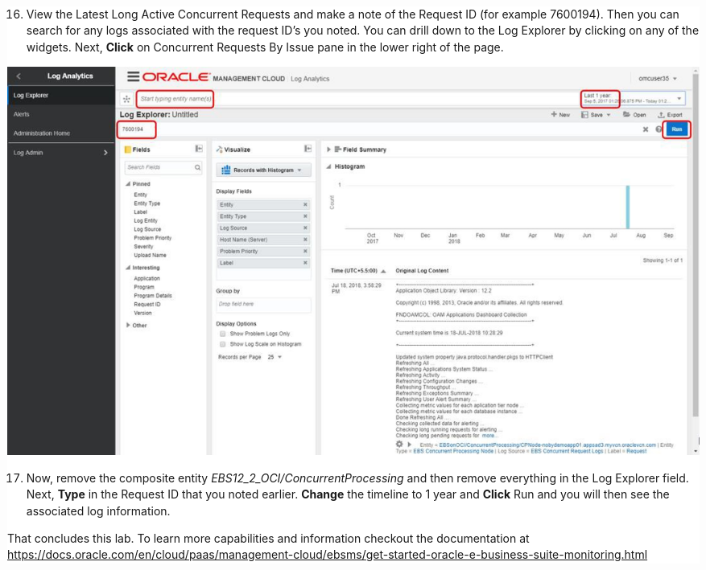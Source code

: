 16. View the Latest Long Active Concurrent Requests and make a note of the Request ID (for example 7600194). Then you can search for any logs associated with the request ID’s you noted. You can drill down to the Log Explorer by clicking on any of the widgets. Next, **Click** on Concurrent Requests By Issue pane in the lower right of the page.

![](media/5dab6f3d3a2aebfa1c7892d666ccc865.jpg)

17. Now, remove the composite entity *EBS12_2_OCI/ConcurrentProcessing* and then remove everything in the Log Explorer field. Next, **Type** in the Request ID that you noted  earlier. **Change** the timeline to 1 year and **Click** Run and you will then see the associated log information.

That concludes this lab. To learn more capabilities and information checkout the documentation at https://docs.oracle.com/en/cloud/paas/management-cloud/ebsms/get-started-oracle-e-business-suite-monitoring.html